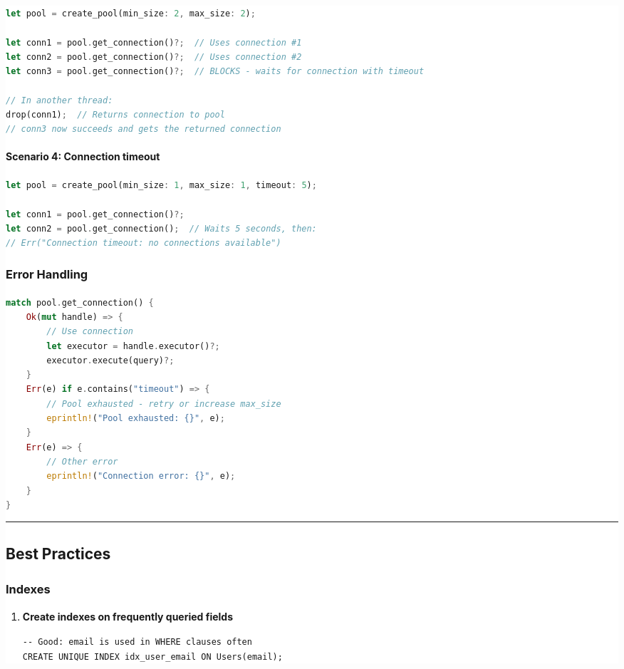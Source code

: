 ```rust
let pool = create_pool(min_size: 2, max_size: 2);

let conn1 = pool.get_connection()?;  // Uses connection #1
let conn2 = pool.get_connection()?;  // Uses connection #2
let conn3 = pool.get_connection()?;  // BLOCKS - waits for connection with timeout

// In another thread:
drop(conn1);  // Returns connection to pool
// conn3 now succeeds and gets the returned connection
```

#### Scenario 4: Connection timeout

```rust
let pool = create_pool(min_size: 1, max_size: 1, timeout: 5);

let conn1 = pool.get_connection()?;
let conn2 = pool.get_connection();  // Waits 5 seconds, then:
// Err("Connection timeout: no connections available")
```

### Error Handling

```rust
match pool.get_connection() {
    Ok(mut handle) => {
        // Use connection
        let executor = handle.executor()?;
        executor.execute(query)?;
    }
    Err(e) if e.contains("timeout") => {
        // Pool exhausted - retry or increase max_size
        eprintln!("Pool exhausted: {}", e);
    }
    Err(e) => {
        // Other error
        eprintln!("Connection error: {}", e);
    }
}
```

---

## Best Practices

### Indexes

1. **Create indexes on frequently queried fields**
   ```dql
   -- Good: email is used in WHERE clauses often
   CREATE UNIQUE INDEX idx_user_email ON Users(email);
   ```
